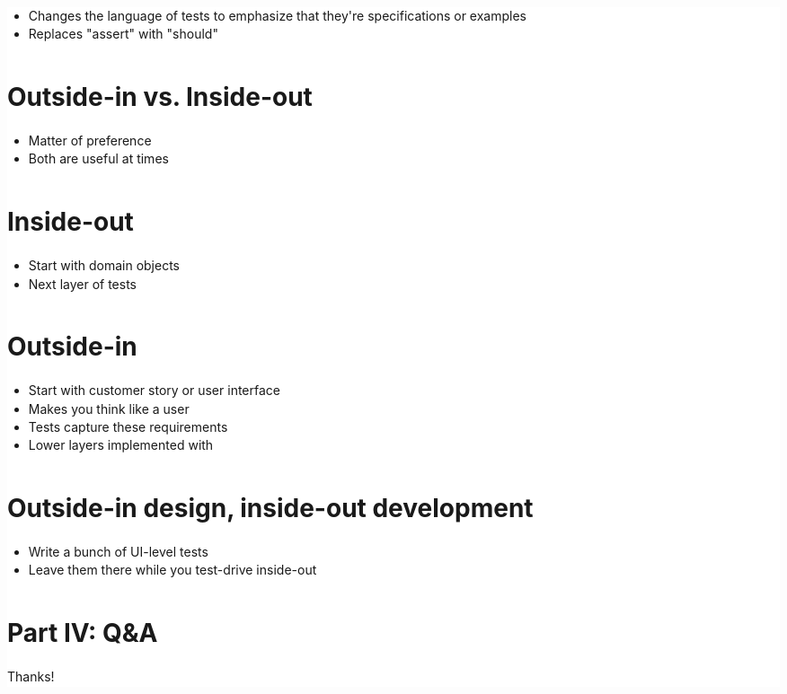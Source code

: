 * Changes the language of tests to emphasize that they're specifications or examples
* Replaces "assert" with "should"

# Outside-in vs. Inside-out

* Matter of preference
* Both are useful at times

# Inside-out
* Start with domain objects
* Next layer of tests

# Outside-in
* Start with customer story or user interface
* Makes you think like a user
* Tests capture these requirements
* Lower layers implemented with

# Outside-in design, inside-out development
* Write a bunch of UI-level tests
* Leave them there while you test-drive inside-out

# Part IV: Q&A

Thanks!






